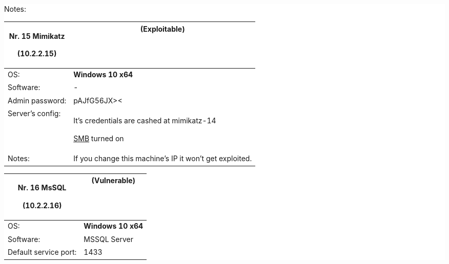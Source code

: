 </tr>
<tr class="odd">
<td>Notes:</td>
<td></td>
</tr>
</tbody>
</table>

<table>
<thead>
<tr class="header">
<th><p><span id="_Toc536021468" class="anchor"></span>Nr. <strong>15</strong> Mimikatz</p>
<p>(10.2.2.15)</p></th>
<th>(Exploitable)</th>
</tr>
</thead>
<tbody>
<tr class="odd">
<td>OS:</td>
<td><strong>Windows 10 x64</strong></td>
</tr>
<tr class="even">
<td>Software:</td>
<td>-</td>
</tr>
<tr class="odd">
<td>Admin password:</td>
<td>pAJfG56JX&gt;&lt;</td>
</tr>
<tr class="even">
<td>Server’s config:</td>
<td><p>It’s credentials are cashed at mimikatz-14</p>
<p><a href="https://social.technet.microsoft.com/Forums/windows/en-US/8160d62b-0f5d-48a3-9fe9-5cd319837917/how-te-reenable-smb1-in-windows1o?forum=win10itprogeneral">SMB</a> turned on</p></td>
</tr>
<tr class="odd">
<td>Notes:</td>
<td>If you change this machine’s IP it won’t get exploited.</td>
</tr>
</tbody>
</table>

<table>
<thead>
<tr class="header">
<th><p><span id="_Toc536021469" class="anchor"></span>Nr. <strong>16</strong> MsSQL</p>
<p>(10.2.2.16)</p></th>
<th>(Vulnerable)</th>
</tr>
</thead>
<tbody>
<tr class="odd">
<td>OS:</td>
<td><strong>Windows 10 x64</strong></td>
</tr>
<tr class="even">
<td>Software:</td>
<td>MSSQL Server</td>
</tr>
<tr class="odd">
<td>Default service port:</td>
<td>1433</td>
</tr>
<tr class="even">
